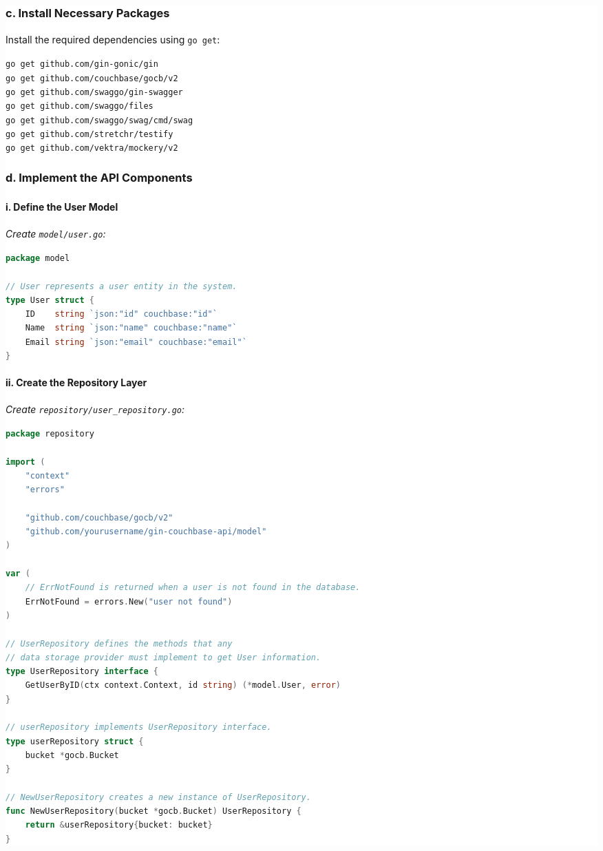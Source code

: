 ### c. Install Necessary Packages

Install the required dependencies using `go get`:

```bash
go get github.com/gin-gonic/gin
go get github.com/couchbase/gocb/v2
go get github.com/swaggo/gin-swagger
go get github.com/swaggo/files
go get github.com/swaggo/swag/cmd/swag
go get github.com/stretchr/testify
go get github.com/vektra/mockery/v2
```

### d. Implement the API Components

#### i. Define the User Model

_Create `model/user.go`:_

```go
package model

// User represents a user entity in the system.
type User struct {
    ID    string `json:"id" couchbase:"id"`
    Name  string `json:"name" couchbase:"name"`
    Email string `json:"email" couchbase:"email"`
}
```

#### ii. Create the Repository Layer

_Create `repository/user_repository.go`:_

```go
package repository

import (
    "context"
    "errors"

    "github.com/couchbase/gocb/v2"
    "github.com/yourusername/gin-couchbase-api/model"
)

var (
    // ErrNotFound is returned when a user is not found in the database.
    ErrNotFound = errors.New("user not found")
)

// UserRepository defines the methods that any
// data storage provider must implement to get User information.
type UserRepository interface {
    GetUserByID(ctx context.Context, id string) (*model.User, error)
}

// userRepository implements UserRepository interface.
type userRepository struct {
    bucket *gocb.Bucket
}

// NewUserRepository creates a new instance of UserRepository.
func NewUserRepository(bucket *gocb.Bucket) UserRepository {
    return &userRepository{bucket: bucket}
}
```